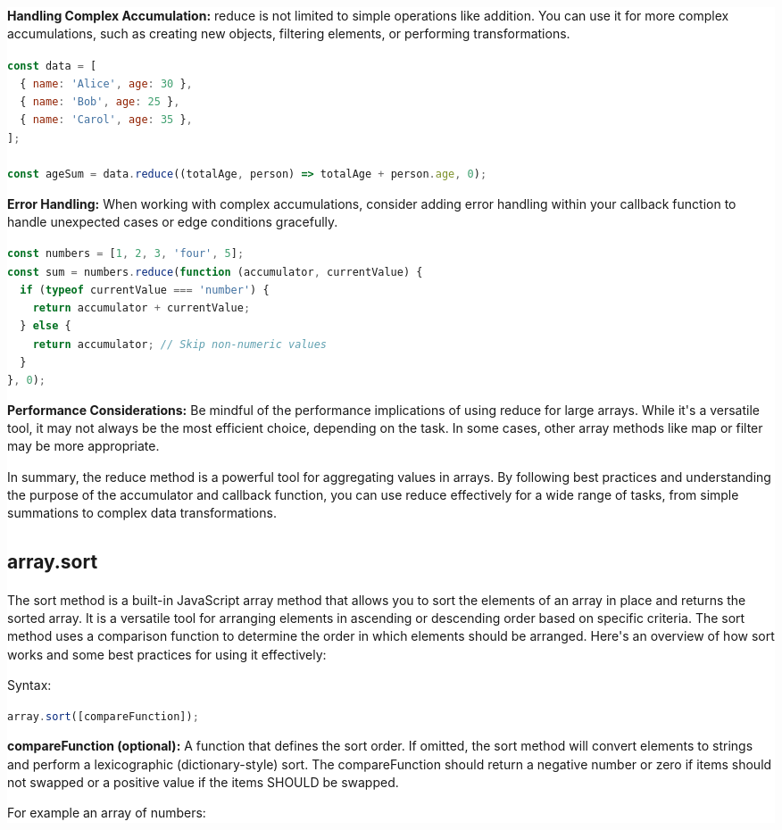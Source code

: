 **Handling Complex Accumulation:** reduce is not limited to simple operations like addition. You can use it for more complex accumulations, such as creating new objects, filtering elements, or performing transformations.

```js
const data = [
  { name: 'Alice', age: 30 },
  { name: 'Bob', age: 25 },
  { name: 'Carol', age: 35 },
];

const ageSum = data.reduce((totalAge, person) => totalAge + person.age, 0);
```

**Error Handling:** When working with complex accumulations, consider adding error handling within your callback function to handle unexpected cases or edge conditions gracefully.

```js
const numbers = [1, 2, 3, 'four', 5];
const sum = numbers.reduce(function (accumulator, currentValue) {
  if (typeof currentValue === 'number') {
    return accumulator + currentValue;
  } else {
    return accumulator; // Skip non-numeric values
  }
}, 0);
```

**Performance Considerations:** Be mindful of the performance implications of using reduce for large arrays. While it's a versatile tool, it may not always be the most efficient choice, depending on the task. In some cases, other array methods like map or filter may be more appropriate.

In summary, the reduce method is a powerful tool for aggregating values in arrays. By following best practices and understanding the purpose of the accumulator and callback function, you can use reduce effectively for a wide range of tasks, from simple summations to complex data transformations.

## array.sort

The sort method is a built-in JavaScript array method that allows you to sort the elements of an array in place and returns the sorted array. It is a versatile tool for arranging elements in ascending or descending order based on specific criteria. The sort method uses a comparison function to determine the order in which elements should be arranged. Here's an overview of how sort works and some best practices for using it effectively:

Syntax:

```js
array.sort([compareFunction]);
```

**compareFunction (optional):** A function that defines the sort order. If omitted, the sort method will convert elements to strings and perform a lexicographic (dictionary-style) sort. The compareFunction should return a negative number or zero if items should not swapped or a positive value if the items SHOULD be swapped.

For example an array of numbers:
